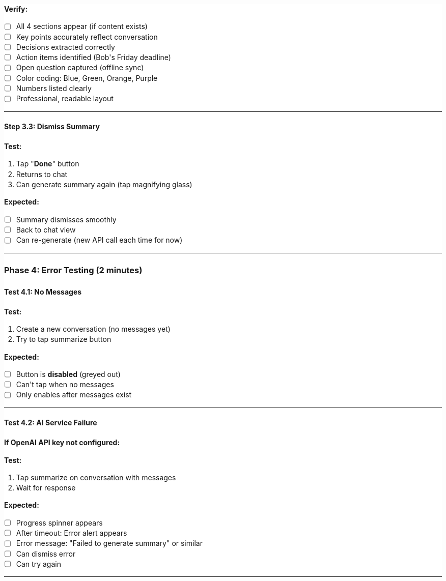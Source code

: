**Verify:**
- [ ] All 4 sections appear (if content exists)
- [ ] Key points accurately reflect conversation
- [ ] Decisions extracted correctly
- [ ] Action items identified (Bob's Friday deadline)
- [ ] Open question captured (offline sync)
- [ ] Color coding: Blue, Green, Orange, Purple
- [ ] Numbers listed clearly
- [ ] Professional, readable layout

---

#### Step 3.3: Dismiss Summary

**Test:**
1. Tap "**Done**" button
2. Returns to chat
3. Can generate summary again (tap magnifying glass)

**Expected:**
- [ ] Summary dismisses smoothly
- [ ] Back to chat view
- [ ] Can re-generate (new API call each time for now)

---

### Phase 4: Error Testing (2 minutes)

#### Test 4.1: No Messages

**Test:**
1. Create a new conversation (no messages yet)
2. Try to tap summarize button

**Expected:**
- [ ] Button is **disabled** (greyed out)
- [ ] Can't tap when no messages
- [ ] Only enables after messages exist

---

#### Test 4.2: AI Service Failure

**If OpenAI API key not configured:**

**Test:**
1. Tap summarize on conversation with messages
2. Wait for response

**Expected:**
- [ ] Progress spinner appears
- [ ] After timeout: Error alert appears
- [ ] Error message: "Failed to generate summary" or similar
- [ ] Can dismiss error
- [ ] Can try again

---